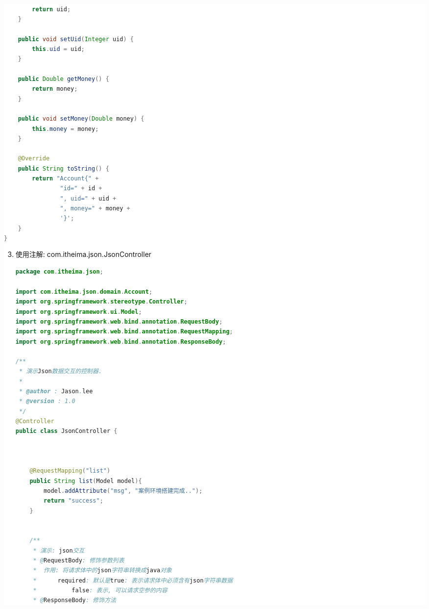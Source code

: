    ```java
           return uid;
       }
   
       public void setUid(Integer uid) {
           this.uid = uid;
       }
   
       public Double getMoney() {
           return money;
       }
   
       public void setMoney(Double money) {
           this.money = money;
       }
   
       @Override
       public String toString() {
           return "Account{" +
                   "id=" + id +
                   ", uid=" + uid +
                   ", money=" + money +
                   '}';
       }
   }
   
   ```

3. 使用注解: com.itheima.json.JsonController

   ```java
   package com.itheima.json;
   
   import com.itheima.json.domain.Account;
   import org.springframework.stereotype.Controller;
   import org.springframework.ui.Model;
   import org.springframework.web.bind.annotation.RequestBody;
   import org.springframework.web.bind.annotation.RequestMapping;
   import org.springframework.web.bind.annotation.ResponseBody;
   
   /**
    * 演示Json数据交互的控制器.
    *
    * @author : Jason.lee
    * @version : 1.0
    */
   @Controller
   public class JsonController {
   
   
   
       @RequestMapping("list")
       public String list(Model model){
           model.addAttribute("msg", "案例环境搭建完成..");
           return "success";
       }
   
   
       /**
        * 演示: json交互
        * @RequestBody: 修饰参数列表
        *  作用: 将请求体中的json字符串转换成java对象
        *      required: 默认是true: 表示请求体中必须含有json字符串数据
        *          false: 表示, 可以请求空参的内容
        * @ResponseBody: 修饰方法
   ```